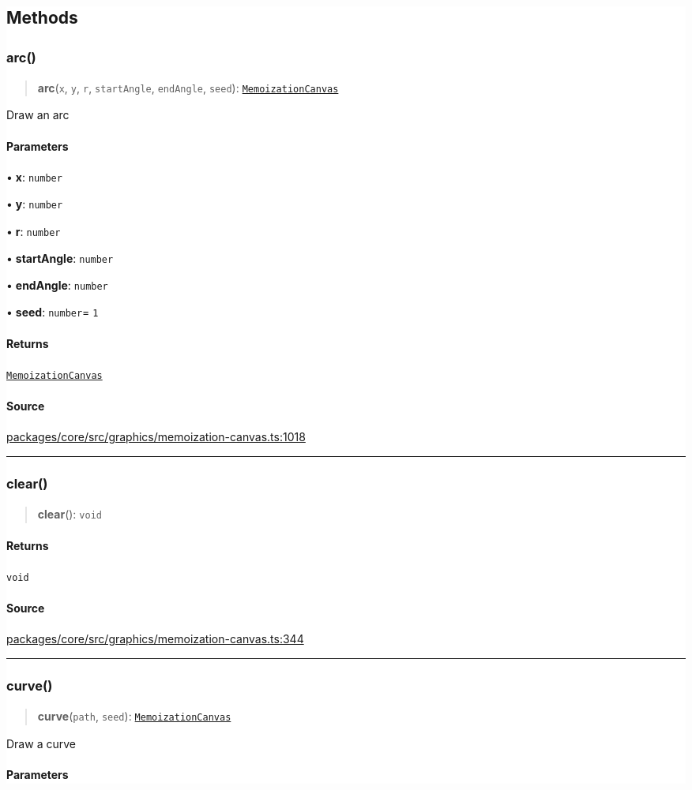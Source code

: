 ## Methods

### arc()

> **arc**(`x`, `y`, `r`, `startAngle`, `endAngle`, `seed`): [`MemoizationCanvas`](/api-core/classes/memoizationcanvas/)

Draw an arc

#### Parameters

• **x**: `number`

• **y**: `number`

• **r**: `number`

• **startAngle**: `number`

• **endAngle**: `number`

• **seed**: `number`= `1`

#### Returns

[`MemoizationCanvas`](/api-core/classes/memoizationcanvas/)

#### Source

[packages/core/src/graphics/memoization-canvas.ts:1018](https://github.com/dgmjs/dgmjs/blob/main/packages/core/src/graphics/memoization-canvas.ts#L1018)

***

### clear()

> **clear**(): `void`

#### Returns

`void`

#### Source

[packages/core/src/graphics/memoization-canvas.ts:344](https://github.com/dgmjs/dgmjs/blob/main/packages/core/src/graphics/memoization-canvas.ts#L344)

***

### curve()

> **curve**(`path`, `seed`): [`MemoizationCanvas`](/api-core/classes/memoizationcanvas/)

Draw a curve

#### Parameters
